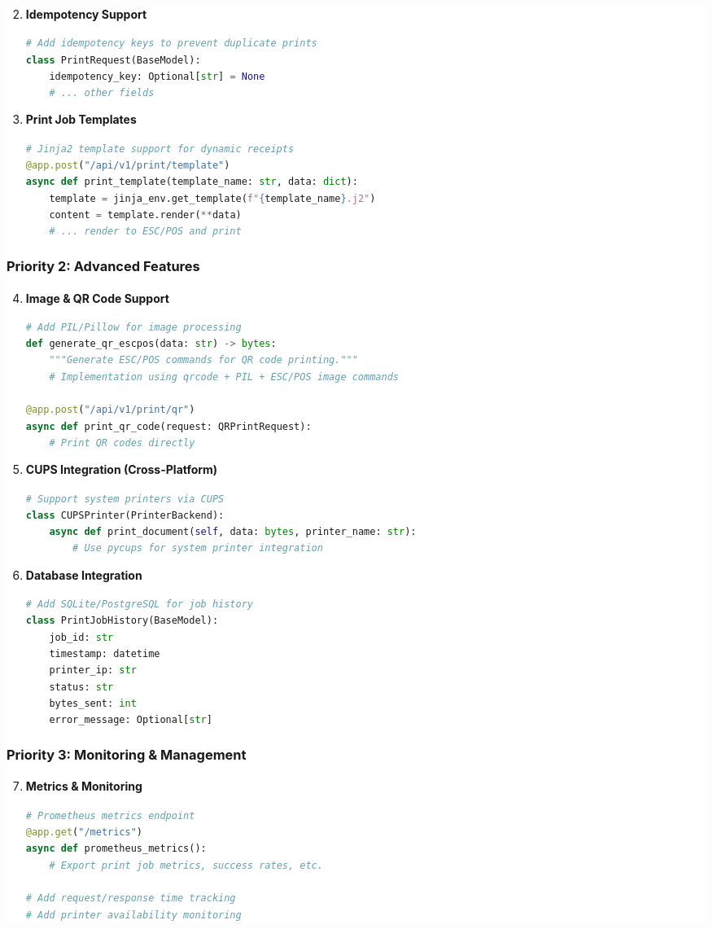 2. **Idempotency Support**
   ```python
   # Add idempotency keys to prevent duplicate prints
   class PrintRequest(BaseModel):
       idempotency_key: Optional[str] = None
       # ... other fields
   ```

3. **Print Job Templates**
   ```python
   # Jinja2 template support for dynamic receipts
   @app.post("/api/v1/print/template")
   async def print_template(template_name: str, data: dict):
       template = jinja_env.get_template(f"{template_name}.j2")
       content = template.render(**data)
       # ... render to ESC/POS and print
   ```

### Priority 2: Advanced Features
4. **Image & QR Code Support**
   ```python
   # Add PIL/Pillow for image processing
   def generate_qr_escpos(data: str) -> bytes:
       """Generate ESC/POS commands for QR code printing."""
       # Implementation using qrcode + PIL + ESC/POS image commands
   
   @app.post("/api/v1/print/qr")
   async def print_qr_code(request: QRPrintRequest):
       # Print QR codes directly
   ```

5. **CUPS Integration (Cross-Platform)**
   ```python
   # Support system printers via CUPS
   class CUPSPrinter(PrinterBackend):
       async def print_document(self, data: bytes, printer_name: str):
           # Use pycups for system printer integration
   ```

6. **Database Integration**
   ```python
   # Add SQLite/PostgreSQL for job history
   class PrintJobHistory(BaseModel):
       job_id: str
       timestamp: datetime
       printer_ip: str
       status: str
       bytes_sent: int
       error_message: Optional[str]
   ```

### Priority 3: Monitoring & Management
7. **Metrics & Monitoring**
   ```python
   # Prometheus metrics endpoint
   @app.get("/metrics")
   async def prometheus_metrics():
       # Export print job metrics, success rates, etc.
   
   # Add request/response time tracking
   # Add printer availability monitoring
   ```
